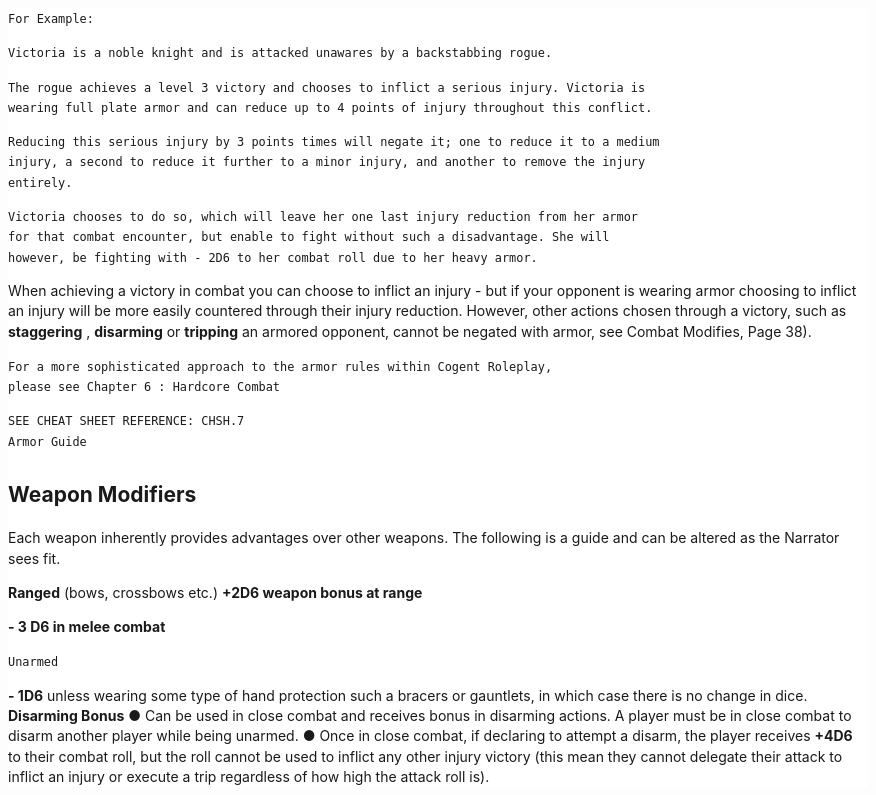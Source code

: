 
```
For Example:
```
```
Victoria is a noble knight and is attacked unawares by a backstabbing rogue.
```
```
The rogue achieves a level 3 victory and chooses to inflict a serious injury. Victoria is
wearing full plate armor and can reduce up to 4 points of injury throughout this conflict.
```
```
Reducing this serious injury by 3 points times will negate it; one to reduce it to a medium
injury, a second to reduce it further to a minor injury, and another to remove the injury
entirely.
```
```
Victoria chooses to do so, which will leave her one last injury reduction from her armor
for that combat encounter, but enable to fight without such a disadvantage. She will
however, be fighting with - 2D6 to her combat roll due to her heavy armor.
```
When achieving a victory in combat you can choose to inflict an injury - but if your opponent is
wearing armor choosing to inflict an injury will be more easily countered through their injury
reduction. However, other actions chosen through a victory, such as **staggering** , **disarming** or
**tripping** an armored opponent, cannot be negated with armor, see Combat Modifies, Page 38).

```
For a more sophisticated approach to the armor rules within Cogent Roleplay,
please see Chapter 6 : Hardcore Combat
```
```
SEE CHEAT SHEET REFERENCE: CHSH.7
Armor Guide
```
## Weapon Modifiers

Each weapon inherently provides advantages over other weapons. The following is a guide and
can be altered as the Narrator sees fit.

**Ranged** (bows, crossbows etc.)
**+2D6 weapon bonus at range**

**- 3 D6 in melee combat**

```
Unarmed
```
**- 1D6** unless wearing some type of hand protection such a bracers or gauntlets, in
which case there is no change in dice.
**Disarming Bonus**
    ● Can be used in close combat and receives bonus in disarming actions. A
       player must be in close combat to disarm another player while being
       unarmed.
    ● Once in close combat, if declaring to attempt a disarm, the player
       receives **+4D6** to their combat roll, but the roll cannot be used to inflict
       any other injury victory (this mean they cannot delegate their attack to
       inflict an injury or execute a trip regardless of how high the attack roll is).
